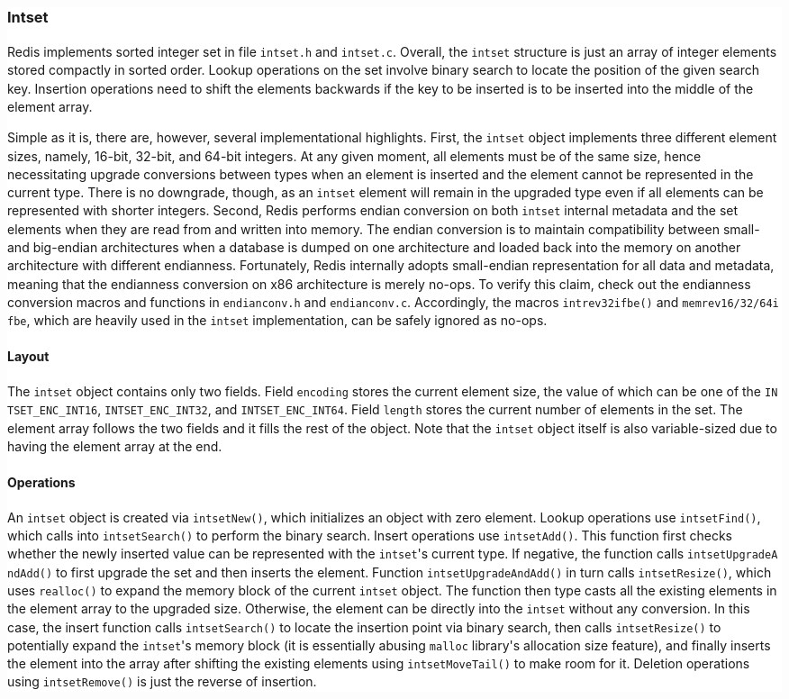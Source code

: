### Intset

Redis implements sorted integer set in file `intset.h` and `intset.c`. Overall, the `intset` structure is just an
array of integer elements stored compactly in sorted order. Lookup operations on the set involve binary search to
locate the position of the given search key. Insertion operations need to shift the elements backwards if the 
key to be inserted is to be inserted into the middle of the element array.

Simple as it is, there are, however, several implementational highlights. First, the `intset` object implements three
different element sizes, namely, 16-bit, 32-bit, and 64-bit integers. At any given moment, all elements must be of 
the same size, hence necessitating upgrade conversions between types when an element is inserted and the element 
cannot be represented in the current type. There is no downgrade, though, as an `intset` element will remain in
the upgraded type even if all elements can be represented with shorter integers.
Second, Redis performs endian conversion on both `intset` internal metadata and the set elements when they are
read from and written into memory. The endian conversion is to maintain compatibility between small- and big-endian
architectures when a database is dumped on one architecture and loaded back into the memory on another 
architecture with different endianness. Fortunately, Redis internally adopts small-endian representation for all
data and metadata, meaning that the endianness conversion on x86 architecture is merely no-ops. To verify this
claim, check out the endianness conversion macros and functions in `endianconv.h` and `endianconv.c`.
Accordingly, the macros `intrev32ifbe()` and `memrev16/32/64ifbe`, which are heavily used in 
the `intset` implementation, can be safely ignored as no-ops.

#### Layout

The `intset` object contains only two fields. Field `encoding` stores the current element size, the value of which
can be one of the `INTSET_ENC_INT16`, `INTSET_ENC_INT32`, and `INTSET_ENC_INT64`. Field `length` stores the current 
number of elements in the set.
The element array follows the two fields and it fills the rest of the object. Note that the `intset` object itself
is also variable-sized due to having the element array at the end.

#### Operations

An `intset` object is created via `intsetNew()`, which initializes an object with zero element.
Lookup operations use `intsetFind()`, which calls into `intsetSearch()` to perform the binary search.
Insert operations use `intsetAdd()`. This function first checks whether the newly inserted value can be 
represented with the `intset`'s current type. If negative, the function calls `intsetUpgradeAndAdd()` to
first upgrade the set and then inserts the element. Function `intsetUpgradeAndAdd()` in turn calls 
`intsetResize()`, which uses `realloc()` to expand the memory block of the current `intset` object. 
The function then type casts all the existing elements in the element array to the upgraded size.
Otherwise, the element can be directly into the `intset` without any conversion. In this case, the 
insert function calls `intsetSearch()` to locate the insertion point via binary search, then calls 
`intsetResize()` to potentially expand the `intset`'s memory block (it is essentially abusing `malloc` library's
allocation size feature), and finally inserts the element into the array after shifting the existing 
elements using `intsetMoveTail()` to make room for it.
Deletion operations using `intsetRemove()` is just the reverse of insertion.